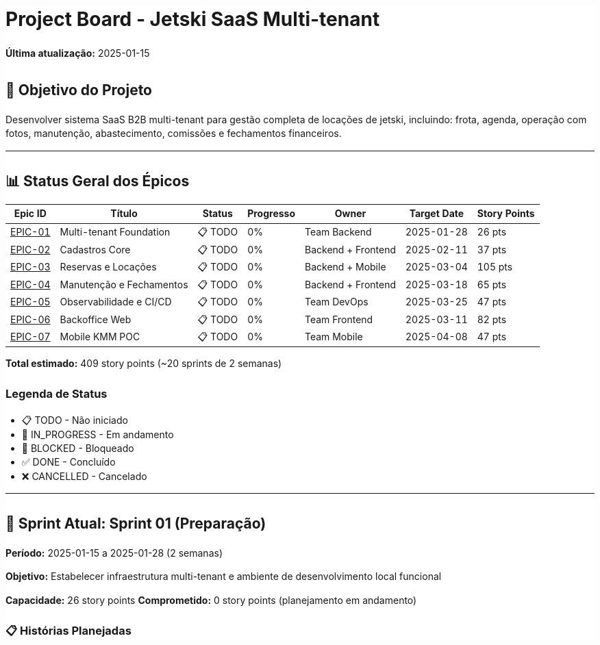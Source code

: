 # Project Board - Jetski SaaS Multi-tenant

**Última atualização:** 2025-01-15

## 🎯 Objetivo do Projeto

Desenvolver sistema SaaS B2B multi-tenant para gestão completa de locações de jetski, incluindo: frota, agenda, operação com fotos, manutenção, abastecimento, comissões e fechamentos financeiros.

---

## 📊 Status Geral dos Épicos

| Epic ID | Título | Status | Progresso | Owner | Target Date | Story Points |
|---------|--------|--------|-----------|-------|-------------|--------------|
| [EPIC-01](./epics/epic-01-multi-tenant-foundation.md) | Multi-tenant Foundation | 📋 TODO | 0% | Team Backend | 2025-01-28 | 26 pts |
| [EPIC-02](./epics/epic-02-cadastros-core.md) | Cadastros Core | 📋 TODO | 0% | Backend + Frontend | 2025-02-11 | 37 pts |
| [EPIC-03](./epics/epic-03-reservas-locacoes.md) | Reservas e Locações | 📋 TODO | 0% | Backend + Mobile | 2025-03-04 | 105 pts |
| [EPIC-04](./epics/epic-04-manutencao-fechamentos.md) | Manutenção e Fechamentos | 📋 TODO | 0% | Backend + Frontend | 2025-03-18 | 65 pts |
| [EPIC-05](./epics/epic-05-observabilidade-cicd.md) | Observabilidade e CI/CD | 📋 TODO | 0% | Team DevOps | 2025-03-25 | 47 pts |
| [EPIC-06](./epics/epic-06-backoffice-web.md) | Backoffice Web | 📋 TODO | 0% | Team Frontend | 2025-03-11 | 82 pts |
| [EPIC-07](./epics/epic-07-mobile-kmm-poc.md) | Mobile KMM POC | 📋 TODO | 0% | Team Mobile | 2025-04-08 | 47 pts |

**Total estimado:** 409 story points (~20 sprints de 2 semanas)

### Legenda de Status
- 📋 TODO - Não iniciado
- 🔄 IN_PROGRESS - Em andamento
- 🚫 BLOCKED - Bloqueado
- ✅ DONE - Concluído
- ❌ CANCELLED - Cancelado

---

## 🏃 Sprint Atual: Sprint 01 (Preparação)

**Período:** 2025-01-15 a 2025-01-28 (2 semanas)

**Objetivo:**
Estabelecer infraestrutura multi-tenant e ambiente de desenvolvimento local funcional

**Capacidade:** 26 story points
**Comprometido:** 0 story points (planejamento em andamento)

### 📋 Histórias Planejadas
